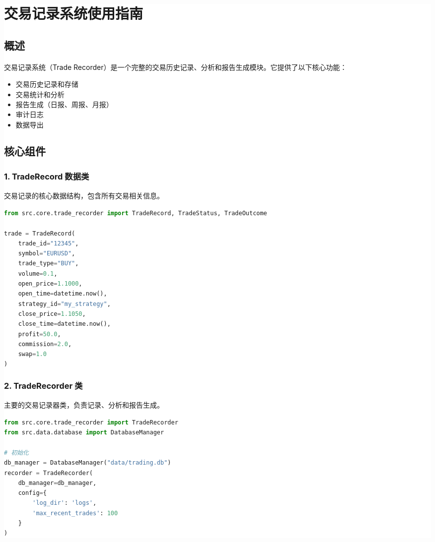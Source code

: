 # 交易记录系统使用指南

## 概述

交易记录系统（Trade Recorder）是一个完整的交易历史记录、分析和报告生成模块。它提供了以下核心功能：

- 交易历史记录和存储
- 交易统计和分析
- 报告生成（日报、周报、月报）
- 审计日志
- 数据导出

## 核心组件

### 1. TradeRecord 数据类

交易记录的核心数据结构，包含所有交易相关信息。

```python
from src.core.trade_recorder import TradeRecord, TradeStatus, TradeOutcome

trade = TradeRecord(
    trade_id="12345",
    symbol="EURUSD",
    trade_type="BUY",
    volume=0.1,
    open_price=1.1000,
    open_time=datetime.now(),
    strategy_id="my_strategy",
    close_price=1.1050,
    close_time=datetime.now(),
    profit=50.0,
    commission=2.0,
    swap=1.0
)
```

### 2. TradeRecorder 类

主要的交易记录器类，负责记录、分析和报告生成。

```python
from src.core.trade_recorder import TradeRecorder
from src.data.database import DatabaseManager

# 初始化
db_manager = DatabaseManager("data/trading.db")
recorder = TradeRecorder(
    db_manager=db_manager,
    config={
        'log_dir': 'logs',
        'max_recent_trades': 100
    }
)
```
